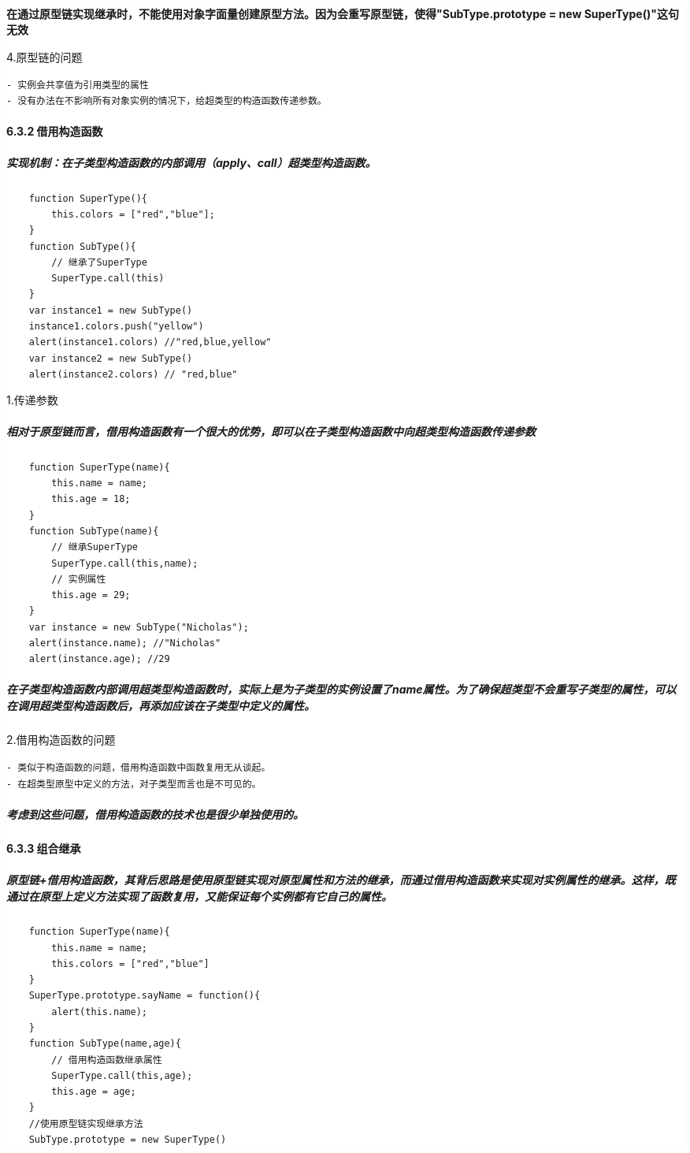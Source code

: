 **在通过原型链实现继承时，不能使用对象字面量创建原型方法。因为会重写原型链，使得"SubType.prototype = new SuperType()"这句无效**

4.原型链的问题

    - 实例会共享值为引用类型的属性
    - 没有办法在不影响所有对象实例的情况下，给超类型的构造函数传递参数。
#### 6.3.2 借用构造函数
##### 实现机制：在子类型构造函数的内部调用（apply、call）超类型构造函数。
```
    function SuperType(){
        this.colors = ["red","blue"];
    }
    function SubType(){
        // 继承了SuperType
        SuperType.call(this)
    }
    var instance1 = new SubType()
    instance1.colors.push("yellow")
    alert(instance1.colors) //"red,blue,yellow"
    var instance2 = new SubType()
    alert(instance2.colors) // "red,blue"
```
1.传递参数
##### 相对于原型链而言，借用构造函数有一个很大的优势，即可以在子类型构造函数中向超类型构造函数传递参数
```
    function SuperType(name){
        this.name = name;
        this.age = 18;
    }
    function SubType(name){
        // 继承SuperType
        SuperType.call(this,name);
        // 实例属性
        this.age = 29;
    }
    var instance = new SubType("Nicholas");
    alert(instance.name); //"Nicholas"
    alert(instance.age); //29
```
##### 在子类型构造函数内部调用超类型构造函数时，实际上是为子类型的实例设置了name属性。为了确保超类型不会重写子类型的属性，可以在调用超类型构造函数后，再添加应该在子类型中定义的属性。
2.借用构造函数的问题
    
    - 类似于构造函数的问题，借用构造函数中函数复用无从谈起。
    - 在超类型原型中定义的方法，对子类型而言也是不可见的。
##### 考虑到这些问题，借用构造函数的技术也是很少单独使用的。
#### 6.3.3 组合继承
##### 原型链+借用构造函数，其背后思路是使用原型链实现对原型属性和方法的继承，而通过借用构造函数来实现对实例属性的继承。这样，既通过在原型上定义方法实现了函数复用，又能保证每个实例都有它自己的属性。
```
    function SuperType(name){
        this.name = name;
        this.colors = ["red","blue"]
    }
    SuperType.prototype.sayName = function(){
        alert(this.name);
    }
    function SubType(name,age){
        // 借用构造函数继承属性
        SuperType.call(this,age);
        this.age = age;
    }
    //使用原型链实现继承方法
    SubType.prototype = new SuperType()
```